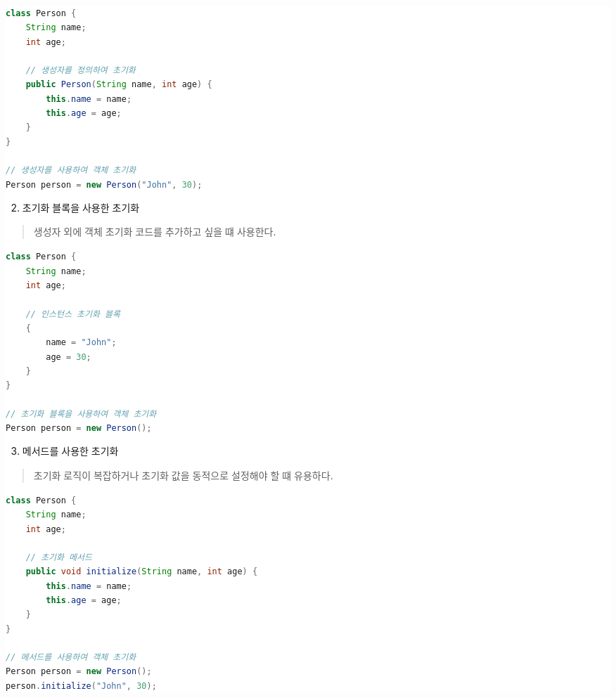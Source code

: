 ```java
class Person {
    String name;
    int age;
    
    // 생성자를 정의하여 초기화
    public Person(String name, int age) {
        this.name = name;
        this.age = age;
    }
}

// 생성자를 사용하여 객체 초기화
Person person = new Person("John", 30);
```

2. 초기화 블록을 사용한 초기화
> 생성자 외에 객체 초기화 코드를 추가하고 싶을 떄 사용한다.

```java
class Person {
    String name;
    int age;

    // 인스턴스 초기화 블록
    {
        name = "John";
        age = 30;
    }
}

// 초기화 블록을 사용하여 객체 초기화
Person person = new Person();
```

3. 메서드를 사용한 초기화
> 초기화 로직이 복잡하거나 초기화 값을 동적으로 설정해야 할 떄 유용하다.

```java
class Person {
    String name;
    int age;

    // 초기화 메서드
    public void initialize(String name, int age) {
        this.name = name;
        this.age = age;
    }
}

// 메서드를 사용하여 객체 초기화
Person person = new Person();
person.initialize("John", 30);
```
